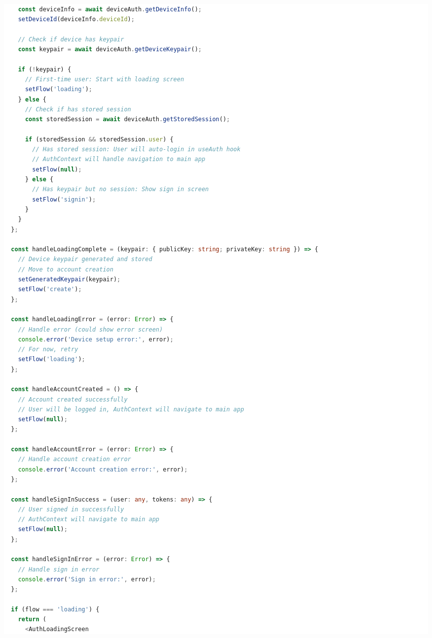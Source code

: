 ```typescript
    const deviceInfo = await deviceAuth.getDeviceInfo();
    setDeviceId(deviceInfo.deviceId);

    // Check if device has keypair
    const keypair = await deviceAuth.getDeviceKeypair();

    if (!keypair) {
      // First-time user: Start with loading screen
      setFlow('loading');
    } else {
      // Check if has stored session
      const storedSession = await deviceAuth.getStoredSession();

      if (storedSession && storedSession.user) {
        // Has stored session: User will auto-login in useAuth hook
        // AuthContext will handle navigation to main app
        setFlow(null);
      } else {
        // Has keypair but no session: Show sign in screen
        setFlow('signin');
      }
    }
  };

  const handleLoadingComplete = (keypair: { publicKey: string; privateKey: string }) => {
    // Device keypair generated and stored
    // Move to account creation
    setGeneratedKeypair(keypair);
    setFlow('create');
  };

  const handleLoadingError = (error: Error) => {
    // Handle error (could show error screen)
    console.error('Device setup error:', error);
    // For now, retry
    setFlow('loading');
  };

  const handleAccountCreated = () => {
    // Account created successfully
    // User will be logged in, AuthContext will navigate to main app
    setFlow(null);
  };

  const handleAccountError = (error: Error) => {
    // Handle account creation error
    console.error('Account creation error:', error);
  };

  const handleSignInSuccess = (user: any, tokens: any) => {
    // User signed in successfully
    // AuthContext will navigate to main app
    setFlow(null);
  };

  const handleSignInError = (error: Error) => {
    // Handle sign in error
    console.error('Sign in error:', error);
  };

  if (flow === 'loading') {
    return (
      <AuthLoadingScreen
```